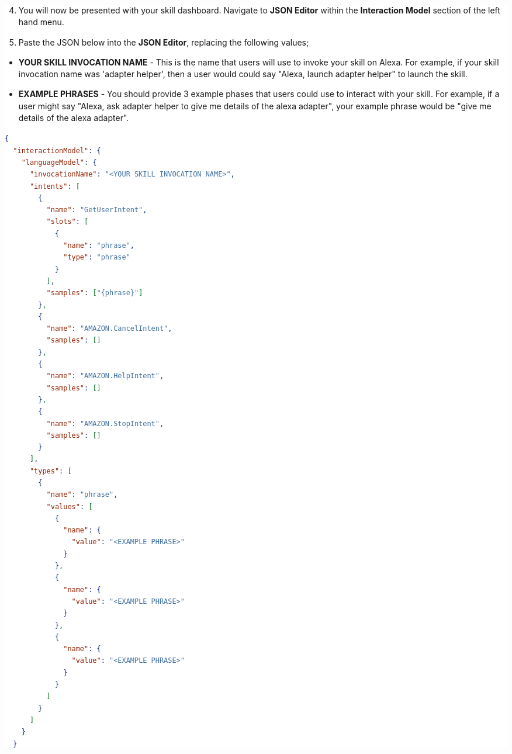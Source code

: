 4. You will now be presented with your skill dashboard. Navigate to **JSON Editor** within the **Interaction Model** section of the left hand menu.

5. Paste the JSON below into the **JSON Editor**, replacing the following values;

- **YOUR SKILL INVOCATION NAME** - This is the name that users will use to invoke your skill on Alexa. For example, if your skill invocation name was 'adapter helper', then a user would could say "Alexa, launch adapter helper" to launch the skill.

- **EXAMPLE PHRASES** - You should provide 3 example phases that users could use to interact with your skill. For example, if a user might say "Alexa, ask adapter helper to give me details of the alexa adapter", your example phrase would be "give me details of the alexa adapter".

```json
{
  "interactionModel": {
    "languageModel": {
      "invocationName": "<YOUR SKILL INVOCATION NAME>",
      "intents": [
        {
          "name": "GetUserIntent",
          "slots": [
            {
              "name": "phrase",
              "type": "phrase"
            }
          ],
          "samples": ["{phrase}"]
        },
        {
          "name": "AMAZON.CancelIntent",
          "samples": []
        },
        {
          "name": "AMAZON.HelpIntent",
          "samples": []
        },
        {
          "name": "AMAZON.StopIntent",
          "samples": []
        }
      ],
      "types": [
        {
          "name": "phrase",
          "values": [
            {
              "name": {
                "value": "<EXAMPLE PHRASE>"
              }
            },
            {
              "name": {
                "value": "<EXAMPLE PHRASE>"
              }
            },
            {
              "name": {
                "value": "<EXAMPLE PHRASE>"
              }
            }
          ]
        }
      ]
    }
  }
```